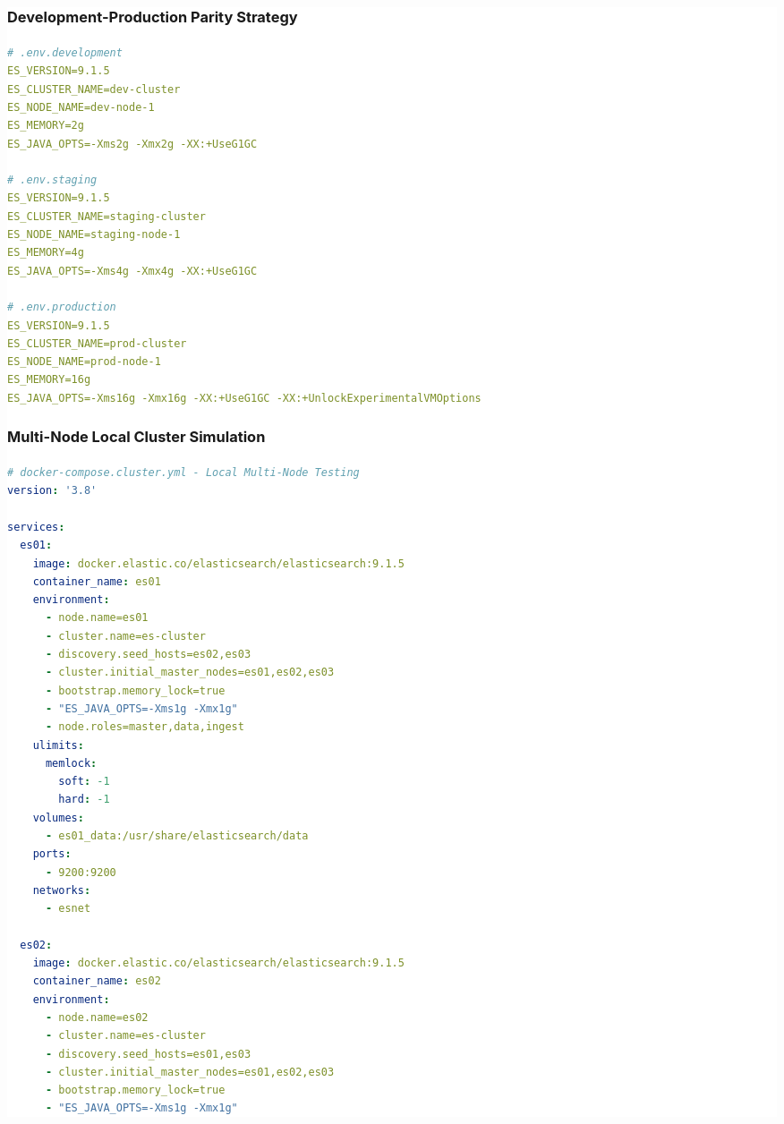 ### Development-Production Parity Strategy

```yaml
# .env.development
ES_VERSION=9.1.5
ES_CLUSTER_NAME=dev-cluster
ES_NODE_NAME=dev-node-1
ES_MEMORY=2g
ES_JAVA_OPTS=-Xms2g -Xmx2g -XX:+UseG1GC

# .env.staging  
ES_VERSION=9.1.5
ES_CLUSTER_NAME=staging-cluster
ES_NODE_NAME=staging-node-1
ES_MEMORY=4g
ES_JAVA_OPTS=-Xms4g -Xmx4g -XX:+UseG1GC

# .env.production
ES_VERSION=9.1.5
ES_CLUSTER_NAME=prod-cluster
ES_NODE_NAME=prod-node-1
ES_MEMORY=16g
ES_JAVA_OPTS=-Xms16g -Xmx16g -XX:+UseG1GC -XX:+UnlockExperimentalVMOptions
```

### Multi-Node Local Cluster Simulation

```yaml
# docker-compose.cluster.yml - Local Multi-Node Testing
version: '3.8'

services:
  es01:
    image: docker.elastic.co/elasticsearch/elasticsearch:9.1.5
    container_name: es01
    environment:
      - node.name=es01
      - cluster.name=es-cluster
      - discovery.seed_hosts=es02,es03
      - cluster.initial_master_nodes=es01,es02,es03
      - bootstrap.memory_lock=true
      - "ES_JAVA_OPTS=-Xms1g -Xmx1g"
      - node.roles=master,data,ingest
    ulimits:
      memlock:
        soft: -1
        hard: -1
    volumes:
      - es01_data:/usr/share/elasticsearch/data
    ports:
      - 9200:9200
    networks:
      - esnet

  es02:
    image: docker.elastic.co/elasticsearch/elasticsearch:9.1.5
    container_name: es02
    environment:
      - node.name=es02
      - cluster.name=es-cluster
      - discovery.seed_hosts=es01,es03
      - cluster.initial_master_nodes=es01,es02,es03
      - bootstrap.memory_lock=true
      - "ES_JAVA_OPTS=-Xms1g -Xmx1g"
```
